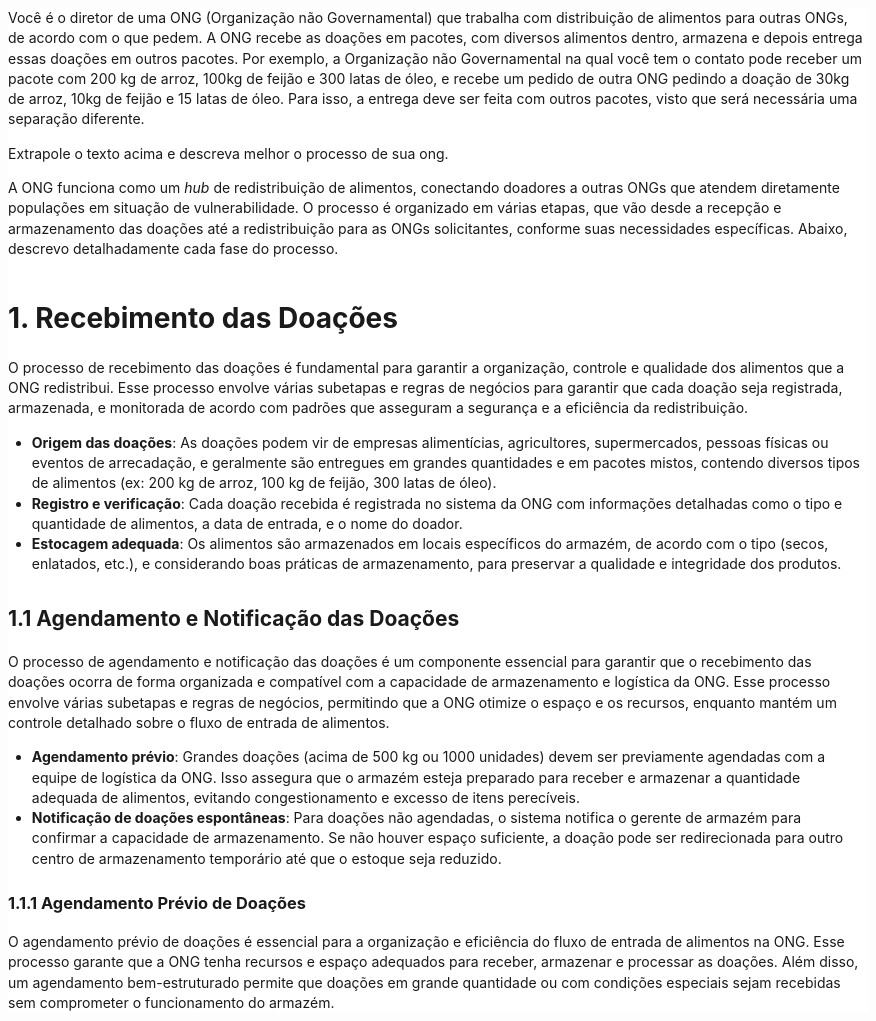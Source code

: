 Você é o diretor de uma ONG (Organização não Governamental) que trabalha com distribuição de alimentos para outras ONGs, de acordo com o que pedem. A ONG recebe as doações em pacotes, com diversos alimentos dentro, armazena e depois entrega essas doações em outros pacotes.
Por exemplo, a Organização não Governamental na qual você tem o contato pode receber um pacote com 200 kg de arroz, 100kg de feijão e 300 latas de óleo, e recebe um pedido de outra ONG pedindo a doação de 30kg de arroz, 10kg de feijão e 15 latas de óleo. Para isso, a entrega deve ser feita com outros pacotes, visto que será necessária uma separação diferente.

Extrapole o texto acima e descreva melhor o processo de sua ong.

A ONG funciona como um *hub* de redistribuição de alimentos, conectando doadores a outras ONGs que atendem diretamente populações em situação de vulnerabilidade. O processo é organizado em várias etapas, que vão desde a recepção e armazenamento das doações até a redistribuição para as ONGs solicitantes, conforme suas necessidades específicas. Abaixo, descrevo detalhadamente cada fase do processo.

# 1. Recebimento das Doações

O processo de recebimento das doações é fundamental para garantir a organização, controle e qualidade dos alimentos que a ONG redistribui. Esse processo envolve várias subetapas e regras de negócios para garantir que cada doação seja registrada, armazenada, e monitorada de acordo com padrões que asseguram a segurança e a eficiência da redistribuição.

- **Origem das doações**: As doações podem vir de empresas alimentícias, agricultores, supermercados, pessoas físicas ou eventos de arrecadação, e geralmente são entregues em grandes quantidades e em pacotes mistos, contendo diversos tipos de alimentos (ex: 200 kg de arroz, 100 kg de feijão, 300 latas de óleo).
- **Registro e verificação**: Cada doação recebida é registrada no sistema da ONG com informações detalhadas como o tipo e quantidade de alimentos, a data de entrada, e o nome do doador.
- **Estocagem adequada**: Os alimentos são armazenados em locais específicos do armazém, de acordo com o tipo (secos, enlatados, etc.), e considerando boas práticas de armazenamento, para preservar a qualidade e integridade dos produtos.

## 1.1 Agendamento e Notificação das Doações

O processo de agendamento e notificação das doações é um componente essencial para garantir que o recebimento das doações ocorra de forma organizada e compatível com a capacidade de armazenamento e logística da ONG. Esse processo envolve várias subetapas e regras de negócios, permitindo que a ONG otimize o espaço e os recursos, enquanto mantém um controle detalhado sobre o fluxo de entrada de alimentos.

- **Agendamento prévio**: Grandes doações (acima de 500 kg ou 1000 unidades) devem ser previamente agendadas com a equipe de logística da ONG. Isso assegura que o armazém esteja preparado para receber e armazenar a quantidade adequada de alimentos, evitando congestionamento e excesso de itens perecíveis.
- **Notificação de doações espontâneas**: Para doações não agendadas, o sistema notifica o gerente de armazém para confirmar a capacidade de armazenamento. Se não houver espaço suficiente, a doação pode ser redirecionada para outro centro de armazenamento temporário até que o estoque seja reduzido.

### 1.1.1 Agendamento Prévio de Doações

O agendamento prévio de doações é essencial para a organização e eficiência do fluxo de entrada de alimentos na ONG. Esse processo garante que a ONG tenha recursos e espaço adequados para receber, armazenar e processar as doações. Além disso, um agendamento bem-estruturado permite que doações em grande quantidade ou com condições especiais sejam recebidas sem comprometer o funcionamento do armazém.
